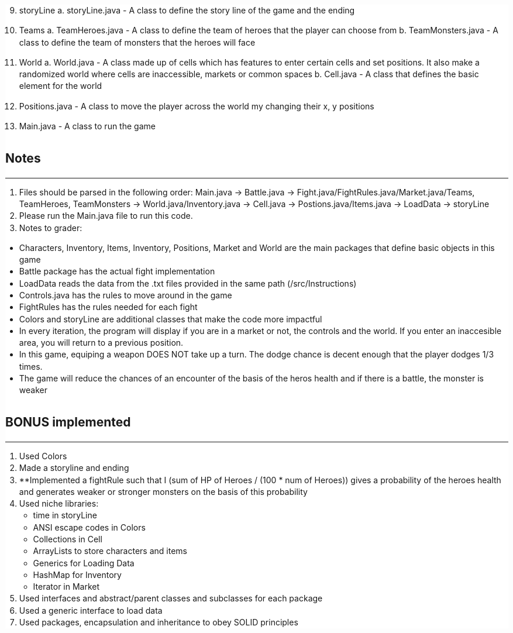 9. storyLine
    a. storyLine.java - A class to define the story line of the game and the ending

10. Teams
    a. TeamHeroes.java - A class to define the team of heroes that the player can choose from
    b. TeamMonsters.java - A class to define the team of monsters that the heroes will face

11. World
    a. World.java - A class made up of cells which has features to enter certain cells and set positions. It also make a randomized world
      where cells are inaccessible, markets or common spaces
    b. Cell.java - A class that defines the basic element for the world

12. Positions.java - A class to move the player across the world my changing their x, y positions

13. Main.java - A class to run the game

## Notes
---------------------------------------------------------------------------
1. Files should be parsed in the following order:
    Main.java -> Battle.java -> Fight.java/FightRules.java/Market.java/Teams, TeamHeroes, TeamMonsters -> 
    World.java/Inventory.java -> Cell.java -> Postions.java/Items.java -> LoadData -> storyLine
2. Please run the Main.java file to run this code. 
3. Notes to grader:

- Characters, Inventory, Items, Inventory, Positions, Market and World are the main packages that define basic objects in this game
- Battle package has the actual fight implementation
- LoadData reads the data from the .txt files provided in the same path (/src/Instructions)
- Controls.java has the rules to move around in the game
- FightRules has the rules needed for each fight
- Colors and storyLine are additional classes that make the code more impactful
- In every iteration, the program will display if you are in a market or not, the controls and the world. If you enter an inaccesible area,
you will return to a previous position. 
- In this game, equiping a weapon DOES NOT take up a turn. The dodge chance is decent enough that the player dodges 1/3 times.
- The game will reduce the chances of an encounter of the basis of the heros health and if there is a battle, the monster is weaker

## BONUS implemented
---------------------------------------------------------------------------
1. Used Colors
2. Made a storyline and ending
3. **Implemented a fightRule such that I (sum of HP of Heroes / (100 * num of Heroes)) gives a probability of the heroes health and generates
   weaker or stronger monsters on the basis of this probability
4. Used niche libraries:
   - time in storyLine
   - ANSI escape codes in Colors
   - Collections in Cell
   - ArrayLists to store characters and items
   - Generics for Loading Data
   - HashMap for Inventory
   - Iterator in Market
5. Used interfaces and abstract/parent classes and subclasses for each package
6. Used a generic interface to load data
7. Used packages, encapsulation and inheritance to obey SOLID principles
